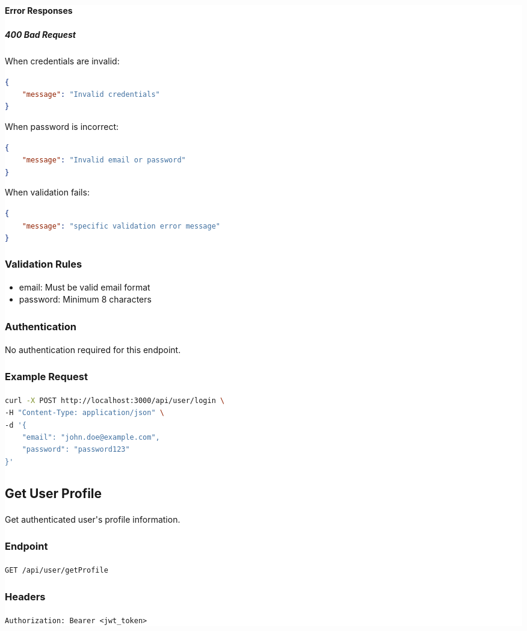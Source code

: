 #### Error Responses

##### 400 Bad Request
When credentials are invalid:
```json
{
    "message": "Invalid credentials"
}
```

When password is incorrect:
```json
{
    "message": "Invalid email or password"
}
```

When validation fails:
```json
{
    "message": "specific validation error message"
}
```

### Validation Rules
- email: Must be valid email format
- password: Minimum 8 characters

### Authentication
No authentication required for this endpoint.

### Example Request
```bash
curl -X POST http://localhost:3000/api/user/login \
-H "Content-Type: application/json" \
-d '{
    "email": "john.doe@example.com",
    "password": "password123"
}'
```



## Get User Profile
Get authenticated user's profile information.

### Endpoint
```http
GET /api/user/getProfile
```

### Headers
```
Authorization: Bearer <jwt_token>
```
